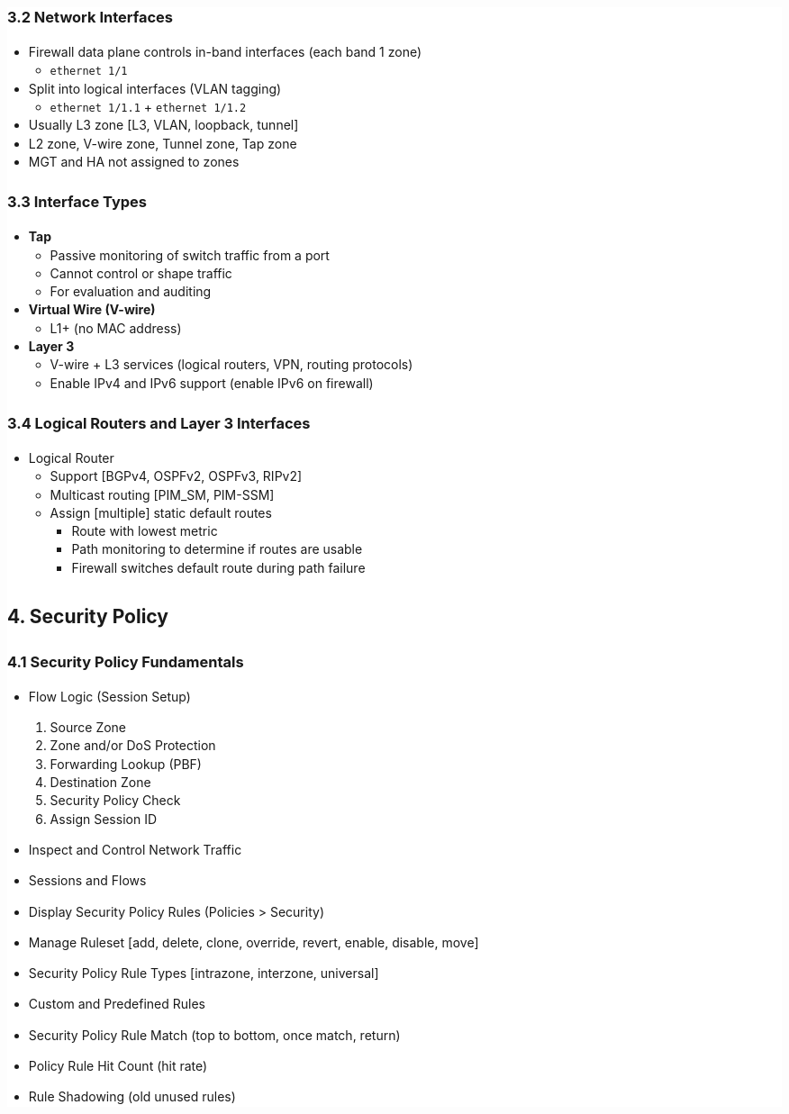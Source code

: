 ### 3.2 Network Interfaces

- Firewall data plane controls in-band interfaces (each band 1 zone)
	- `ethernet 1/1`
- Split into logical interfaces (VLAN tagging)
	- `ethernet 1/1.1` + `ethernet 1/1.2`
- Usually L3 zone [L3, VLAN, loopback, tunnel]
- L2 zone, V-wire zone, Tunnel zone, Tap zone
- MGT and HA not assigned to zones

### 3.3 Interface Types

- **Tap**
	- Passive monitoring of switch traffic from a port
	- Cannot control or shape traffic
	- For evaluation and auditing
- **Virtual Wire (V-wire)**
	- L1+ (no MAC address)
- **Layer 3**
	- V-wire + L3 services (logical routers, VPN, routing protocols)
	- Enable IPv4 and IPv6 support (enable IPv6 on firewall)

### 3.4 Logical Routers and Layer 3 Interfaces

- Logical Router
	- Support [BGPv4, OSPFv2, OSPFv3, RIPv2]
	- Multicast routing [PIM_SM, PIM-SSM]
	- Assign [multiple] static default routes
		- Route with lowest metric
		- Path monitoring to determine if routes are usable
		- Firewall switches default route during path failure

## 4. Security Policy

### 4.1 Security Policy Fundamentals

- Flow Logic (Session Setup)
	1. Source Zone
	2. Zone and/or DoS Protection
	3. Forwarding Lookup (PBF)
	4. Destination Zone
	5. Security Policy Check
	6. Assign Session ID

- Inspect and Control Network Traffic
- Sessions and Flows
- Display Security Policy Rules (Policies > Security)
- Manage Ruleset [add, delete, clone, override, revert, enable, disable, move]
- Security Policy Rule Types [intrazone, interzone, universal]
- Custom and Predefined Rules
- Security Policy Rule Match (top to bottom, once match, return)
- Policy Rule Hit Count (hit rate)
- Rule Shadowing (old unused rules)

